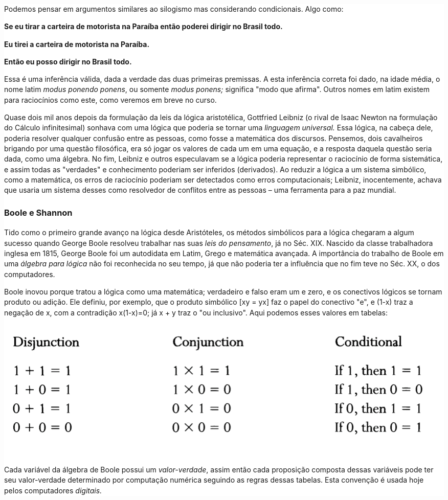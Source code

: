 Podemos pensar em argumentos similares ao silogismo mas considerando condicionais. Algo como:

**Se eu tirar a carteira de motorista na Paraíba então poderei dirigir no Brasil todo.**

**Eu tirei a carteira de motorista na Paraíba.**

**Então eu posso dirigir no Brasil todo.**

Essa é uma inferência válida, dada a verdade das duas primeiras premissas. A esta inferência correta foi dado, na idade média, o nome latim *modus ponendo ponens*, ou somente *modus ponens;* significa "modo que afirma". Outros nomes em latim existem para raciocínios como este, como veremos em breve no curso.

Quase dois mil anos depois da formulação da leis da lógica aristotélica, Gottfried Leibniz (o rival de Isaac Newton na formulação do Cálculo infinitesimal) sonhava com uma lógica que poderia se tornar uma *linguagem universal.* Essa lógica, na cabeça dele, poderia resolver qualquer confusão entre as pessoas, como fosse a matemática dos discursos. Pensemos, dois cavalheiros brigando por uma questão filosófica, era só jogar os valores de cada um em uma equação, e a resposta daquela questão seria dada, como uma álgebra. No fim, Leibniz e outros especulavam se a lógica poderia representar o raciocínio de forma sistemática, e assim todas as "verdades" e conhecimento poderiam ser inferidos (derivados). Ao reduzir a lógica a um sistema simbólico, como a matemática, os erros de raciocínio poderiam ser detectados como erros computacionais; Leibniz, inocentemente, achava que usaria um sistema desses como resolvedor de conflitos entre as pessoas – uma ferramenta para a paz mundial.

### Boole e Shannon

Tido como o primeiro grande avanço na lógica desde Aristóteles, os métodos simbólicos para a lógica chegaram a algum sucesso quando George Boole resolveu trabalhar nas suas *leis do pensamento*, já no Séc. XIX. Nascido da classe trabalhadora inglesa em 1815, George Boole foi um autodidata em Latim, Grego e matemática avançada. A importância do trabalho de Boole em uma *álgebra para lógica* não foi reconhecida no seu tempo, já que não poderia ter a influência que no fim teve no Séc. XX, o dos computadores.

Boole inovou porque tratou a lógica como uma matemática; verdadeiro e falso eram um e zero, e os conectivos lógicos se tornam produto ou adição. Ele definiu, por exemplo, que o produto simbólico [xy = yx] faz o papel do conectivo "e", e (1-x) traz a negação de x, com a contradição x(1-x)=0; já x + y traz o "ou inclusivo". Aqui podemos esses valores em tabelas:

![intro/Captura_de_Tela_2021-01-29_as_10.16.19.png](intro/Captura_de_Tela_2021-01-29_as_10.16.19.png)

Cada variável da álgebra de Boole possui um *valor-verdade*, assim então cada proposição composta dessas variáveis pode ter seu valor-verdade  determinado por computação numérica seguindo as regras dessas tabelas.  Esta convenção é usada hoje pelos computadores *digitais.*
